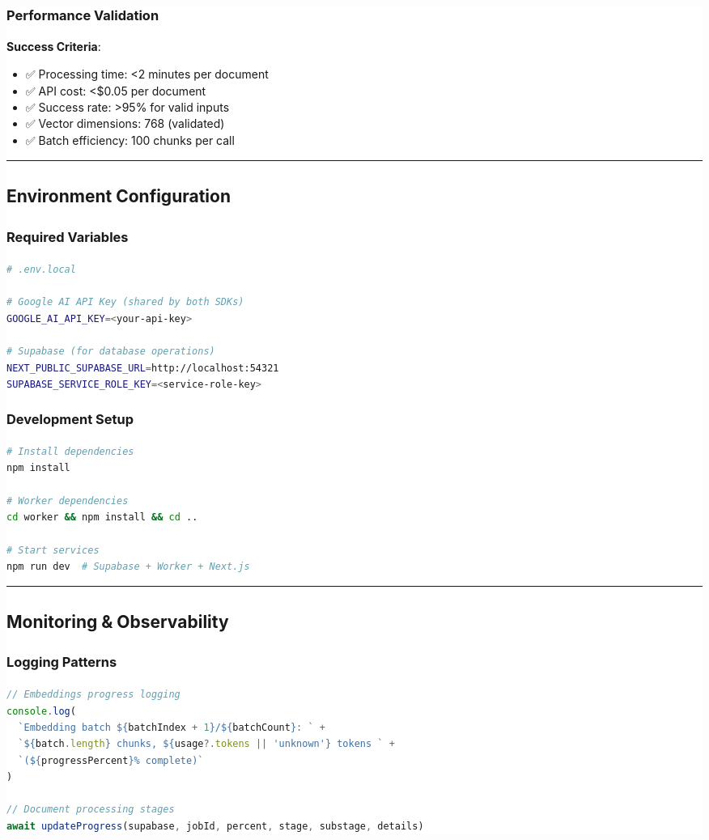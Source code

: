 ### Performance Validation

**Success Criteria**:
- ✅ Processing time: <2 minutes per document
- ✅ API cost: <$0.05 per document
- ✅ Success rate: >95% for valid inputs
- ✅ Vector dimensions: 768 (validated)
- ✅ Batch efficiency: 100 chunks per call

---

## Environment Configuration

### Required Variables

```bash
# .env.local

# Google AI API Key (shared by both SDKs)
GOOGLE_AI_API_KEY=<your-api-key>

# Supabase (for database operations)
NEXT_PUBLIC_SUPABASE_URL=http://localhost:54321
SUPABASE_SERVICE_ROLE_KEY=<service-role-key>
```

### Development Setup

```bash
# Install dependencies
npm install

# Worker dependencies
cd worker && npm install && cd ..

# Start services
npm run dev  # Supabase + Worker + Next.js
```

---

## Monitoring & Observability

### Logging Patterns

```typescript
// Embeddings progress logging
console.log(
  `Embedding batch ${batchIndex + 1}/${batchCount}: ` +
  `${batch.length} chunks, ${usage?.tokens || 'unknown'} tokens ` +
  `(${progressPercent}% complete)`
)

// Document processing stages
await updateProgress(supabase, jobId, percent, stage, substage, details)
```
